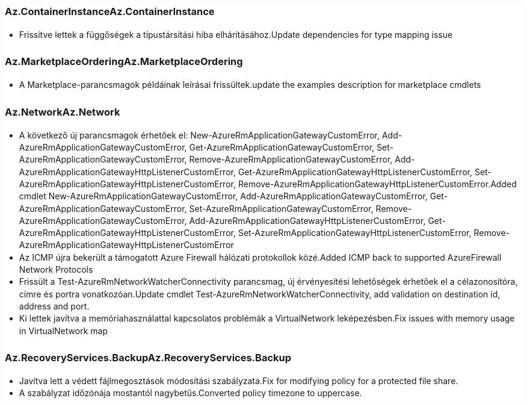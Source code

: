 ### <a name="azcontainerinstance"></a><span data-ttu-id="31a62-225">Az.ContainerInstance</span><span class="sxs-lookup"><span data-stu-id="31a62-225">Az.ContainerInstance</span></span>
* <span data-ttu-id="31a62-226">Frissítve lettek a függőségek a típustársítási hiba elhárításához.</span><span class="sxs-lookup"><span data-stu-id="31a62-226">Update dependencies for type mapping issue</span></span>

### <a name="azmarketplaceordering"></a><span data-ttu-id="31a62-227">Az.MarketplaceOrdering</span><span class="sxs-lookup"><span data-stu-id="31a62-227">Az.MarketplaceOrdering</span></span>
* <span data-ttu-id="31a62-228">A Marketplace-parancsmagok példáinak leírásai frissültek.</span><span class="sxs-lookup"><span data-stu-id="31a62-228">update the examples description for marketplace cmdlets</span></span>

### <a name="aznetwork"></a><span data-ttu-id="31a62-229">Az.Network</span><span class="sxs-lookup"><span data-stu-id="31a62-229">Az.Network</span></span>
* <span data-ttu-id="31a62-230">A következő új parancsmagok érhetőek el: New-AzureRmApplicationGatewayCustomError, Add-AzureRmApplicationGatewayCustomError, Get-AzureRmApplicationGatewayCustomError, Set-AzureRmApplicationGatewayCustomError, Remove-AzureRmApplicationGatewayCustomError, Add-AzureRmApplicationGatewayHttpListenerCustomError, Get-AzureRmApplicationGatewayHttpListenerCustomError, Set-AzureRmApplicationGatewayHttpListenerCustomError, Remove-AzureRmApplicationGatewayHttpListenerCustomError.</span><span class="sxs-lookup"><span data-stu-id="31a62-230">Added cmdlet New-AzureRmApplicationGatewayCustomError, Add-AzureRmApplicationGatewayCustomError, Get-AzureRmApplicationGatewayCustomError, Set-AzureRmApplicationGatewayCustomError, Remove-AzureRmApplicationGatewayCustomError, Add-AzureRmApplicationGatewayHttpListenerCustomError, Get-AzureRmApplicationGatewayHttpListenerCustomError, Set-AzureRmApplicationGatewayHttpListenerCustomError, Remove-AzureRmApplicationGatewayHttpListenerCustomError</span></span>
* <span data-ttu-id="31a62-231">Az ICMP újra bekerült a támogatott Azure Firewall hálózati protokollok közé.</span><span class="sxs-lookup"><span data-stu-id="31a62-231">Added ICMP back to supported AzureFirewall Network Protocols</span></span>
* <span data-ttu-id="31a62-232">Frissült a Test-AzureRmNetworkWatcherConnectivity parancsmag, új érvényesítési lehetőségek érhetőek el a célazonosítóra, címre és portra vonatkozóan.</span><span class="sxs-lookup"><span data-stu-id="31a62-232">Update cmdlet Test-AzureRmNetworkWatcherConnectivity, add validation on destination id, address and port.</span></span> 
* <span data-ttu-id="31a62-233">Ki lettek javítva a memóriahasználattal kapcsolatos problémák a VirtualNetwork leképezésben.</span><span class="sxs-lookup"><span data-stu-id="31a62-233">Fix issues with memory usage in VirtualNetwork map</span></span>

### <a name="azrecoveryservicesbackup"></a><span data-ttu-id="31a62-234">Az.RecoveryServices.Backup</span><span class="sxs-lookup"><span data-stu-id="31a62-234">Az.RecoveryServices.Backup</span></span>
* <span data-ttu-id="31a62-235">Javítva lett a védett fájlmegosztások módosítási szabályzata.</span><span class="sxs-lookup"><span data-stu-id="31a62-235">Fix for modifying policy for a protected file share.</span></span>
* <span data-ttu-id="31a62-236">A szabályzat időzónája mostantól nagybetűs.</span><span class="sxs-lookup"><span data-stu-id="31a62-236">Converted policy timezone to uppercase.</span></span>
